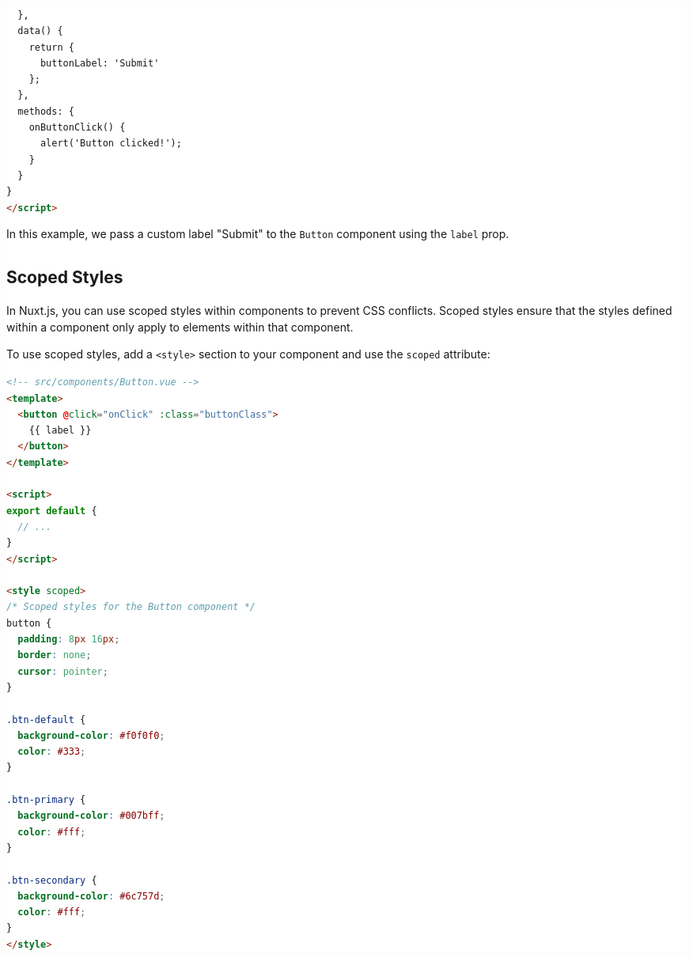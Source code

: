 ```html
  },
  data() {
    return {
      buttonLabel: 'Submit'
    };
  },
  methods: {
    onButtonClick() {
      alert('Button clicked!');
    }
  }
}
</script>
```

In this example, we pass a custom label "Submit" to the `Button` component using the `label` prop.

## Scoped Styles

In Nuxt.js, you can use scoped styles within components to prevent CSS conflicts. Scoped styles ensure that the styles defined within a component only apply to elements within that component.

To use scoped styles, add a `<style>` section to your component and use the `scoped` attribute:

```html
<!-- src/components/Button.vue -->
<template>
  <button @click="onClick" :class="buttonClass">
    {{ label }}
  </button>
</template>

<script>
export default {
  // ...
}
</script>

<style scoped>
/* Scoped styles for the Button component */
button {
  padding: 8px 16px;
  border: none;
  cursor: pointer;
}

.btn-default {
  background-color: #f0f0f0;
  color: #333;
}

.btn-primary {
  background-color: #007bff;
  color: #fff;
}

.btn-secondary {
  background-color: #6c757d;
  color: #fff;
}
</style>
```
